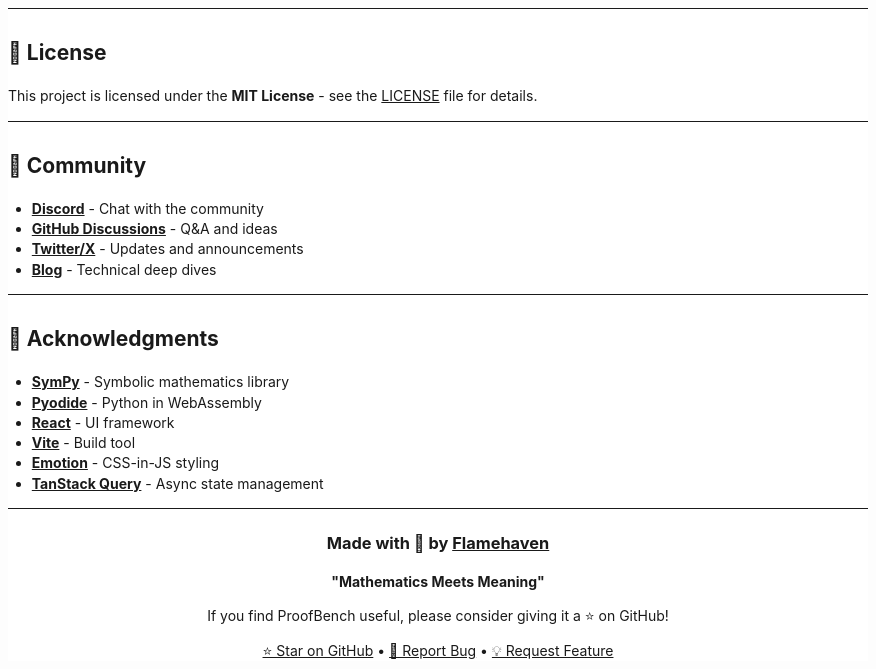 </div>

---

## 📄 License

This project is licensed under the **MIT License** - see the [LICENSE](LICENSE) file for details.

---

## 💬 Community

- **[Discord](https://discord.gg/proofbench)** - Chat with the community
- **[GitHub Discussions](https://github.com/flamehaven/proofbench/discussions)** - Q&A and ideas
- **[Twitter/X](https://twitter.com/flamehaven)** - Updates and announcements
- **[Blog](https://medium.com/@flamehaven/proofbench)** - Technical deep dives

---

## 🙏 Acknowledgments

- **[SymPy](https://www.sympy.org/)** - Symbolic mathematics library
- **[Pyodide](https://pyodide.org/)** - Python in WebAssembly
- **[React](https://react.dev/)** - UI framework
- **[Vite](https://vitejs.dev/)** - Build tool
- **[Emotion](https://emotion.sh/)** - CSS-in-JS styling
- **[TanStack Query](https://tanstack.com/query)** - Async state management

---

<div align="center">

### Made with 💙 by [Flamehaven](https://github.com/flamehaven)

**"Mathematics Meets Meaning"**

If you find ProofBench useful, please consider giving it a ⭐ on GitHub!

[⭐ Star on GitHub](https://github.com/flamehaven/proofbench) • [🐛 Report Bug](https://github.com/flamehaven/proofbench/issues) • [💡 Request Feature](https://github.com/flamehaven/proofbench/issues)

</div>
